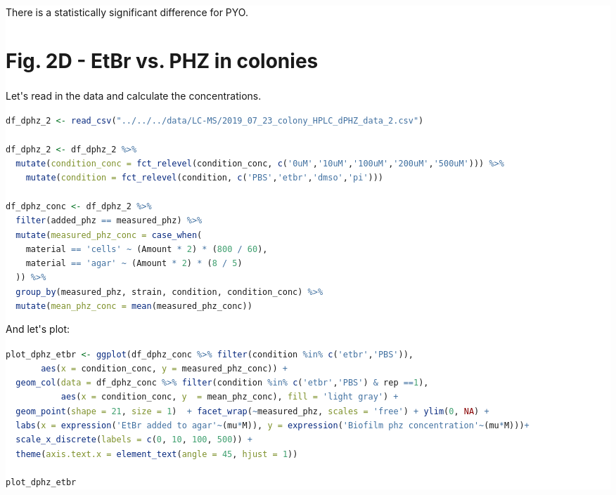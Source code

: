 There is a statistically significant difference for PYO. 

# Fig. 2D - EtBr vs. PHZ in colonies

Let's read in the data and calculate the concentrations.

```r
df_dphz_2 <- read_csv("../../../data/LC-MS/2019_07_23_colony_HPLC_dPHZ_data_2.csv")

df_dphz_2 <- df_dphz_2 %>% 
  mutate(condition_conc = fct_relevel(condition_conc, c('0uM','10uM','100uM','200uM','500uM'))) %>% 
    mutate(condition = fct_relevel(condition, c('PBS','etbr','dmso','pi')))

df_dphz_conc <- df_dphz_2 %>% 
  filter(added_phz == measured_phz) %>% 
  mutate(measured_phz_conc = case_when(
    material == 'cells' ~ (Amount * 2) * (800 / 60),
    material == 'agar' ~ (Amount * 2) * (8 / 5)
  )) %>% 
  group_by(measured_phz, strain, condition, condition_conc) %>% 
  mutate(mean_phz_conc = mean(measured_phz_conc))
```

And let's plot:


```r
plot_dphz_etbr <- ggplot(df_dphz_conc %>% filter(condition %in% c('etbr','PBS')), 
       aes(x = condition_conc, y = measured_phz_conc)) + 
  geom_col(data = df_dphz_conc %>% filter(condition %in% c('etbr','PBS') & rep ==1), 
           aes(x = condition_conc, y  = mean_phz_conc), fill = 'light gray') +
  geom_point(shape = 21, size = 1)  + facet_wrap(~measured_phz, scales = 'free') + ylim(0, NA) + 
  labs(x = expression('EtBr added to agar'~(mu*M)), y = expression('Biofilm phz concentration'~(mu*M)))+
  scale_x_discrete(labels = c(0, 10, 100, 500)) +
  theme(axis.text.x = element_text(angle = 45, hjust = 1))
  
plot_dphz_etbr
```

